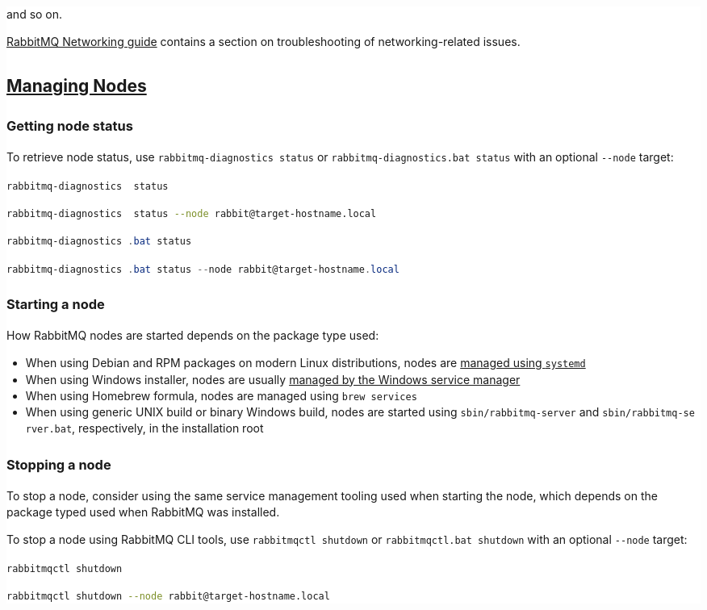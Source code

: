 and so on.

[RabbitMQ Networking guide](./networking) contains a section on troubleshooting of networking-related issues.


## <a id="managing-nodes" class="anchor" href="#managing-nodes">Managing Nodes</a>

### Getting node status

To retrieve node status, use `rabbitmq-diagnostics status` or `rabbitmq-diagnostics.bat status`
with an optional `--node` target:

```bash
rabbitmq-diagnostics  status
```

```bash
rabbitmq-diagnostics  status --node rabbit@target-hostname.local
```

```powershell
rabbitmq-diagnostics .bat status
```

```powershell
rabbitmq-diagnostics .bat status --node rabbit@target-hostname.local
```

### Starting a node

How RabbitMQ nodes are started depends on the package type used:

 * When using Debian and RPM packages on modern Linux distributions, nodes are [managed using `systemd`](./install-debian#managing-service)
 * When using Windows installer, nodes are usually [managed by the Windows service manager](./install-windows#managing)
 * When using Homebrew formula, nodes are managed using `brew services`
 * When using generic UNIX build or binary Windows build, nodes are started using `sbin/rabbitmq-server` and `sbin/rabbitmq-server.bat`, respectively, in the installation root

### Stopping a node

To stop a node, consider using the same service management tooling used when starting
the node, which depends on the package typed used when RabbitMQ was installed.

To stop a node using RabbitMQ CLI tools, use
`rabbitmqctl shutdown` or `rabbitmqctl.bat shutdown` with an optional `--node` target:

```bash
rabbitmqctl shutdown
```

```bash
rabbitmqctl shutdown --node rabbit@target-hostname.local
```
